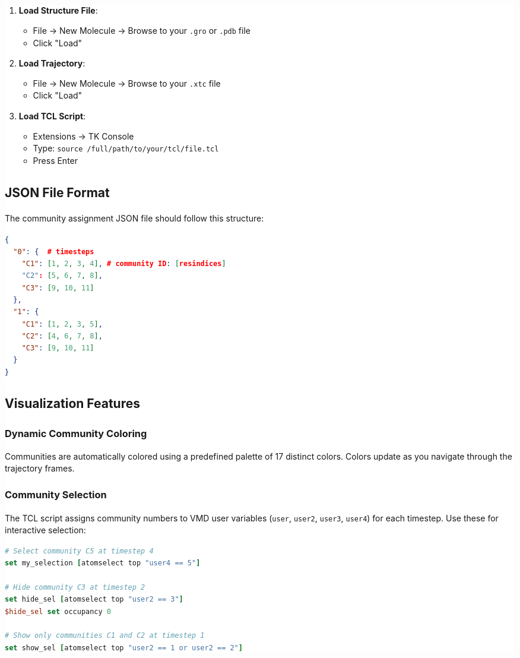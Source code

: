 1. **Load Structure File**:
   - File → New Molecule → Browse to your `.gro` or `.pdb` file
   - Click "Load"

2. **Load Trajectory**:
   - File → New Molecule → Browse to your `.xtc` file
   - Click "Load"

3. **Load TCL Script**:
   - Extensions → TK Console
   - Type: `source /full/path/to/your/tcl/file.tcl`
   - Press Enter

## JSON File Format

The community assignment JSON file should follow this structure:

```json
{
  "0": {  # timesteps
    "C1": [1, 2, 3, 4], # community ID: [resindices]
    "C2": [5, 6, 7, 8],
    "C3": [9, 10, 11]
  },
  "1": {
    "C1": [1, 2, 3, 5],
    "C2": [4, 6, 7, 8],
    "C3": [9, 10, 11]
  }
}
```

## Visualization Features

### Dynamic Community Coloring

Communities are automatically colored using a predefined palette of 17 distinct colors. Colors update as you navigate through the trajectory frames.

### Community Selection

The TCL script assigns community numbers to VMD user variables (`user`, `user2`, `user3`, `user4`) for each timestep. Use these for interactive selection:

```tcl
# Select community C5 at timestep 4
set my_selection [atomselect top "user4 == 5"]

# Hide community C3 at timestep 2
set hide_sel [atomselect top "user2 == 3"]
$hide_sel set occupancy 0

# Show only communities C1 and C2 at timestep 1
set show_sel [atomselect top "user2 == 1 or user2 == 2"]
```
